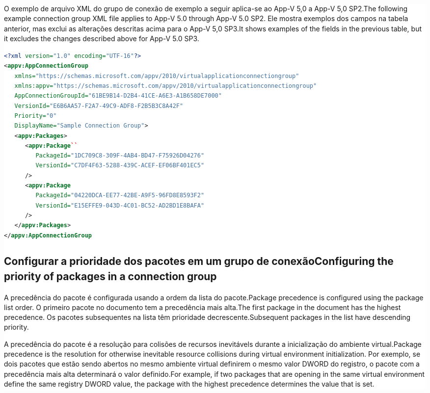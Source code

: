 <span data-ttu-id="e8ca5-166">O exemplo de arquivo XML do grupo de conexão de exemplo a seguir aplica-se ao App-V 5,0 a App-V 5,0 SP2.</span><span class="sxs-lookup"><span data-stu-id="e8ca5-166">The following example connection group XML file applies to App-V 5.0 through App-V 5.0 SP2.</span></span> <span data-ttu-id="e8ca5-167">Ele mostra exemplos dos campos na tabela anterior, mas exclui as alterações descritas acima para o App-V 5,0 SP3.</span><span class="sxs-lookup"><span data-stu-id="e8ca5-167">It shows examples of the fields in the previous table, but it excludes the changes described above for App-V 5.0 SP3.</span></span>

```XML
<?xml version="1.0" encoding="UTF-16"?>
<appv:AppConnectionGroup
   xmlns="https://schemas.microsoft.com/appv/2010/virtualapplicationconnectiongroup"
   xmlns:appv="https://schemas.microsoft.com/appv/2010/virtualapplicationconnectiongroup"
   AppConnectionGroupId="61BE9B14-D2B4-41CE-A6E3-A1B658DE7000"
   VersionId="E6B6AA57-F2A7-49C9-ADF8-F2B5B3C8A42F"
   Priority="0"
   DisplayName="Sample Connection Group">
   <appv:Packages>
      <appv:Package``      
         PackageId="1DC709C8-309F-4AB4-BD47-F75926D04276"
         VersionId="C7DF4F63-5288-439C-ACEF-EF06BF401EC5"
      />
      <appv:Package
         PackageId="04220DCA-EE77-42BE-A9F5-96FD8E8593F2"
         VersionId="E15EFFE9-043D-4C01-BC52-AD2BD1E8BAFA"
      />
   </appv:Packages>
</appv:AppConnectionGroup
 ```

## <a href="" id="bkmk-config-pkg-priority-incg"></a><span data-ttu-id="e8ca5-168">Configurar a prioridade dos pacotes em um grupo de conexão</span><span class="sxs-lookup"><span data-stu-id="e8ca5-168">Configuring the priority of packages in a connection group</span></span>


<span data-ttu-id="e8ca5-169">A precedência do pacote é configurada usando a ordem da lista do pacote.</span><span class="sxs-lookup"><span data-stu-id="e8ca5-169">Package precedence is configured using the package list order.</span></span> <span data-ttu-id="e8ca5-170">O primeiro pacote no documento tem a precedência mais alta.</span><span class="sxs-lookup"><span data-stu-id="e8ca5-170">The first package in the document has the highest precedence.</span></span> <span data-ttu-id="e8ca5-171">Os pacotes subsequentes na lista têm prioridade decrescente.</span><span class="sxs-lookup"><span data-stu-id="e8ca5-171">Subsequent packages in the list have descending priority.</span></span>

<span data-ttu-id="e8ca5-172">A precedência do pacote é a resolução para colisões de recursos inevitávels durante a inicialização do ambiente virtual.</span><span class="sxs-lookup"><span data-stu-id="e8ca5-172">Package precedence is the resolution for otherwise inevitable resource collisions during virtual environment initialization.</span></span> <span data-ttu-id="e8ca5-173">Por exemplo, se dois pacotes que estão sendo abertos no mesmo ambiente virtual definirem o mesmo valor DWORD do registro, o pacote com a precedência mais alta determinará o valor definido.</span><span class="sxs-lookup"><span data-stu-id="e8ca5-173">For example, if two packages that are opening in the same virtual environment define the same registry DWORD value, the package with the highest precedence determines the value that is set.</span></span>
